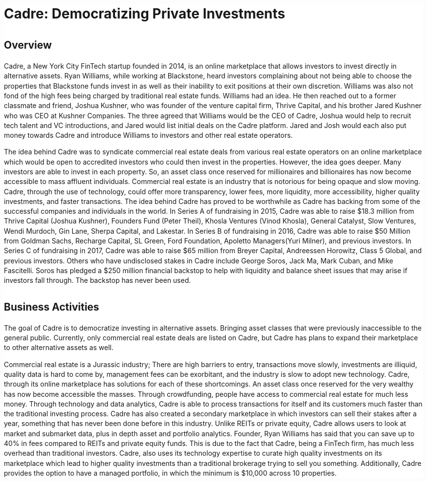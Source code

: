 # Cadre: Democratizing Private Investments

## Overview

Cadre, a New York City FinTech startup founded in 2014, is an online marketplace that allows investors to invest directly in alternative assets. Ryan Williams, while working at Blackstone, heard investors complaining about not being able to choose the properties that Blackstone funds invest in as well as their inability to exit positions at their own discretion. Williams was also not fond of the high fees being charged by traditional real estate funds. Williams had an idea. He then reached out to a former classmate and friend, Joshua Kushner, who was founder of the venture capital firm, Thrive Capital, and his brother Jared Kushner who was CEO at Kushner Companies. The three agreed that Williams would be the CEO of Cadre, Joshua would help to recruit tech talent and VC introductions, and Jared would list initial deals on the Cadre platform. Jared and Josh would each also put money towards Cadre and introduce Williams to investors and other real estate operators.

The idea behind Cadre was to syndicate commercial real estate deals from various real estate operators on an online marketplace which would be open to accredited investors who could then invest in the properties. However, the idea goes deeper. Many investors are able to invest in each property. So, an asset class once reserved for millionaires and billionaires has now become accessible to mass affluent individuals. Commercial real estate is an industry that is notorious for being opaque and slow moving. Cadre, through the use of technology, could offer more transparency, lower fees, more liquidity, more accessibility, higher quality investments, and faster transactions. The idea behind Cadre has proved to be worthwhile as Cadre has backing from some of the successful companies and individuals in the world. In Series A of fundraising in 2015, Cadre was able to raise $18.3 million from Thrive Capital (Joshua Kushner), Founders Fund (Peter Theil), Khosla Ventures (Vinod Khosla), General Catalyst, Slow Ventures, Wendi Murdoch, Gin Lane, Sherpa Capital, and Lakestar. In Series B of fundraising in 2016, Cadre was able to raise $50 Million from Goldman Sachs, Recharge Capital, SL Green, Ford Foundation, Apoletto Managers(Yuri Milner), and previous investors. In Series C of fundraising in 2017, Cadre was able to raise $65 million from Breyer Capital, Andreessen Horowitz, Class 5 Global, and previous investors. Others who have undisclosed stakes in Cadre include George Soros, Jack Ma, Mark Cuban, and Mike Fascitelli. Soros has pledged a $250 million financial backstop to help with liquidity and balance sheet issues that may arise if investors fall through. The backstop has never been used.

## Business Activities

The goal of Cadre is to democratize investing in alternative assets. Bringing asset classes that were previously inaccessible to the general public. Currently, only commercial real estate deals are listed on Cadre, but Cadre has plans to expand their marketplace to other alternative assets as well.

Commercial real estate is a Jurassic industry; There are high barriers to entry, transactions move slowly, investments are illiquid, quality data is hard to come by, management fees can be exorbitant, and the industry is slow to adopt new technology. Cadre, through its online marketplace has solutions for each of these shortcomings. An asset class once reserved for the very wealthy has now become accessible the masses. Through crowdfunding, people have access to commercial real estate for much less money. Through technology and data analytics, Cadre is able to process transactions for itself and its customers much faster than the traditional investing process. Cadre has also created a secondary marketplace in which investors can sell their stakes after a year, something that has never been done before in this industry. Unlike REITs or private equity, Cadre allows users to look at market and submarket data, plus in depth asset and portfolio analytics. Founder, Ryan Williams has said that you can save up to 40% in fees compared to REITs and private equity funds. This is due to the fact that Cadre, being a FinTech firm, has much less overhead than traditional investors. Cadre, also uses its technology expertise to curate high quality investments on its marketplace which lead to higher quality investments than a traditional brokerage trying to sell you something. Additionally, Cadre provides the option to have a managed portfolio, in which the minimum is $10,000 across 10 properties.
